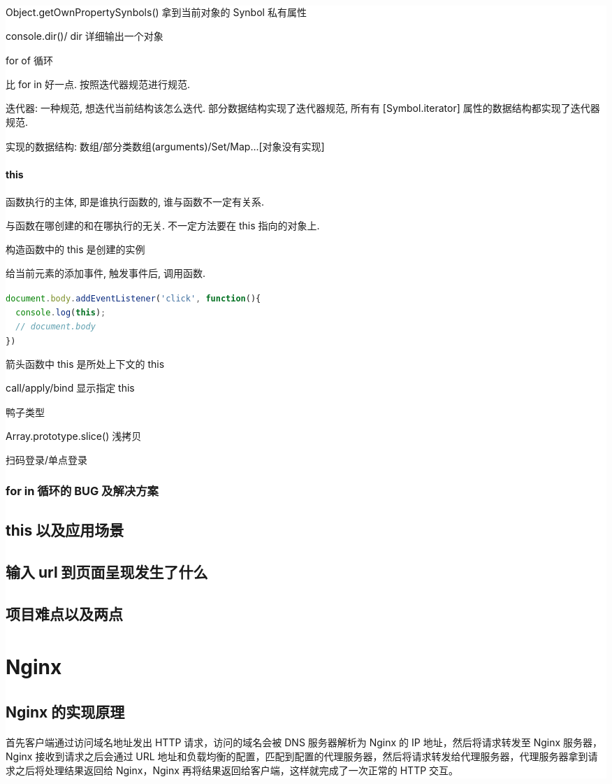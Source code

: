 Object.getOwnPropertySynbols() 拿到当前对象的 Synbol 私有属性

console.dir()/ dir 详细输出一个对象

for of 循环

比 for in 好一点. 按照迭代器规范进行规范.

 迭代器: 一种规范, 想迭代当前结构该怎么迭代. 部分数据结构实现了迭代器规范, 所有有 [Symbol.iterator] 属性的数据结构都实现了迭代器规范.

实现的数据结构: 数组/部分类数组(arguments)/Set/Map...[对象没有实现]

#### this

函数执行的主体, 即是谁执行函数的, 谁与函数不一定有关系.

与函数在哪创建的和在哪执行的无关. 不一定方法要在 this 指向的对象上.

```

```

构造函数中的 this 是创建的实例

给当前元素的添加事件, 触发事件后, 调用函数.

```javascript
document.body.addEventListener('click', function(){
  console.log(this);
  // document.body
})
```

箭头函数中 this 是所处上下文的 this

call/apply/bind 显示指定 this

鸭子类型

Array.prototype.slice() 浅拷贝

扫码登录/单点登录

### for in 循环的 BUG 及解决方案

## this 以及应用场景

## 输入 url 到页面呈现发生了什么

## 项目难点以及两点

# Nginx

## Nginx 的实现原理

首先客户端通过访问域名地址发出 HTTP 请求，访问的域名会被 DNS 服务器解析为 Nginx 的 IP 地址，然后将请求转发至 Nginx 服务器，Nginx 接收到请求之后会通过 URL 地址和负载均衡的配置，匹配到配置的代理服务器，然后将请求转发给代理服务器，代理服务器拿到请求之后将处理结果返回给 Nginx，Nginx 再将结果返回给客户端，这样就完成了一次正常的 HTTP 交互。

